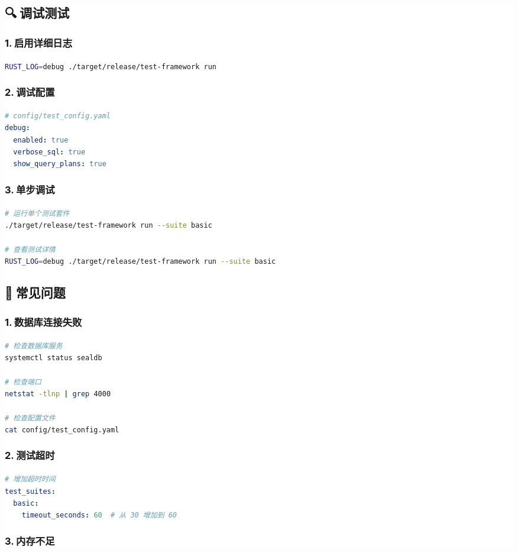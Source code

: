 ## 🔍 调试测试

### 1. 启用详细日志

```bash
RUST_LOG=debug ./target/release/test-framework run
```

### 2. 调试配置

```yaml
# config/test_config.yaml
debug:
  enabled: true
  verbose_sql: true
  show_query_plans: true
```

### 3. 单步调试

```bash
# 运行单个测试套件
./target/release/test-framework run --suite basic

# 查看测试详情
RUST_LOG=debug ./target/release/test-framework run --suite basic
```

## 🚨 常见问题

### 1. 数据库连接失败

```bash
# 检查数据库服务
systemctl status sealdb

# 检查端口
netstat -tlnp | grep 4000

# 检查配置文件
cat config/test_config.yaml
```

### 2. 测试超时

```yaml
# 增加超时时间
test_suites:
  basic:
    timeout_seconds: 60  # 从 30 增加到 60
```

### 3. 内存不足

